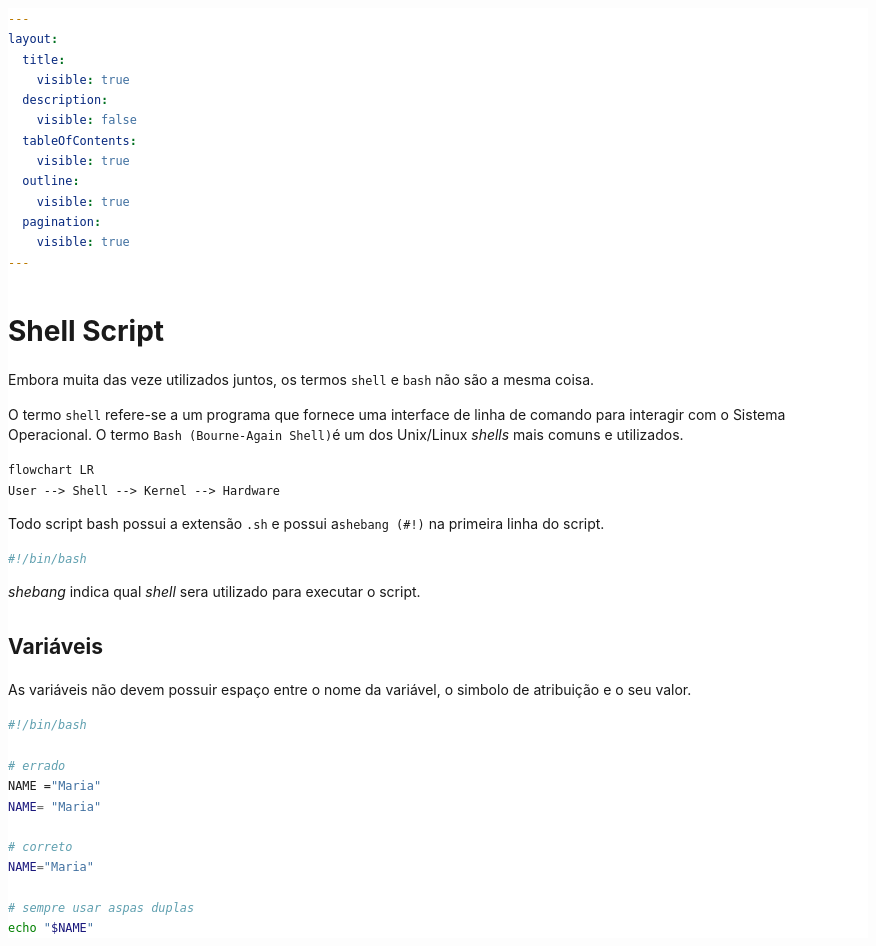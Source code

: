 ```yaml
---
layout:
  title:
    visible: true
  description:
    visible: false
  tableOfContents:
    visible: true
  outline:
    visible: true
  pagination:
    visible: true
---
```


# Shell Script

Embora muita das veze utilizados juntos, os termos `shell` e `bash` não são a mesma coisa.

O termo `shell` refere-se a um programa que fornece uma interface de linha de comando para interagir com o Sistema Operacional. O termo `Bash (Bourne-Again Shell)`é um dos Unix/Linux _shells_ mais comuns e utilizados.

```mermaid
flowchart LR
User --> Shell --> Kernel --> Hardware
```

Todo script bash possui a extensão `.sh` e possui a`shebang (#!)` na primeira linha do script.

```bash
#!/bin/bash
```

_shebang_ indica qual _shell_ sera utilizado para executar o script.

## Variáveis

As variáveis não devem possuir espaço entre o nome da variável, o simbolo de atribuição e o seu valor.

```bash
#!/bin/bash

# errado
NAME ="Maria"
NAME= "Maria"

# correto
NAME="Maria"

# sempre usar aspas duplas
echo "$NAME"
```
